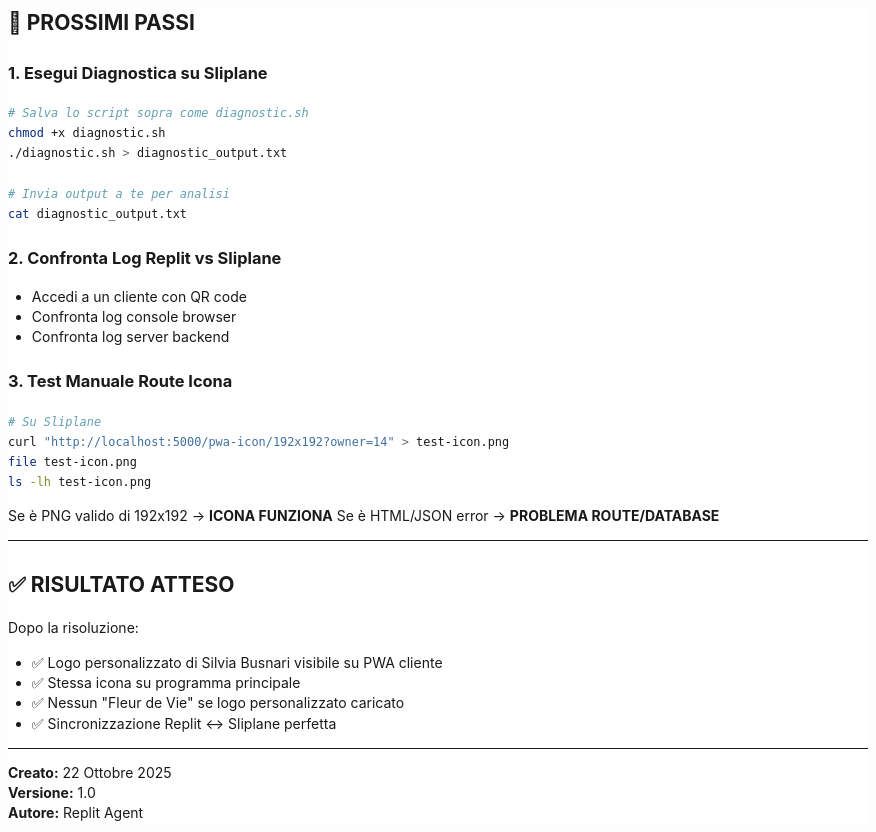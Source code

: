 
## 📝 PROSSIMI PASSI

### 1. **Esegui Diagnostica su Sliplane**
```bash
# Salva lo script sopra come diagnostic.sh
chmod +x diagnostic.sh
./diagnostic.sh > diagnostic_output.txt

# Invia output a te per analisi
cat diagnostic_output.txt
```

### 2. **Confronta Log Replit vs Sliplane**
- Accedi a un cliente con QR code
- Confronta log console browser
- Confronta log server backend

### 3. **Test Manuale Route Icona**
```bash
# Su Sliplane
curl "http://localhost:5000/pwa-icon/192x192?owner=14" > test-icon.png
file test-icon.png
ls -lh test-icon.png
```

Se è PNG valido di 192x192 → **ICONA FUNZIONA**
Se è HTML/JSON error → **PROBLEMA ROUTE/DATABASE**

---

## ✅ RISULTATO ATTESO

Dopo la risoluzione:
- ✅ Logo personalizzato di Silvia Busnari visibile su PWA cliente
- ✅ Stessa icona su programma principale
- ✅ Nessun "Fleur de Vie" se logo personalizzato caricato
- ✅ Sincronizzazione Replit ↔ Sliplane perfetta

---

**Creato:** 22 Ottobre 2025  
**Versione:** 1.0  
**Autore:** Replit Agent
